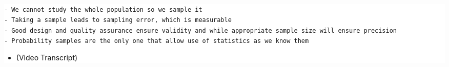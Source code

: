     - We cannot study the whole population so we sample it
    - Taking a sample leads to sampling error, which is measurable
    - Good design and quality assurance ensure validity and while appropriate sample size will ensure precision
    - Probability samples are the only one that allow use of statistics as we know them

- (Video Transcript)